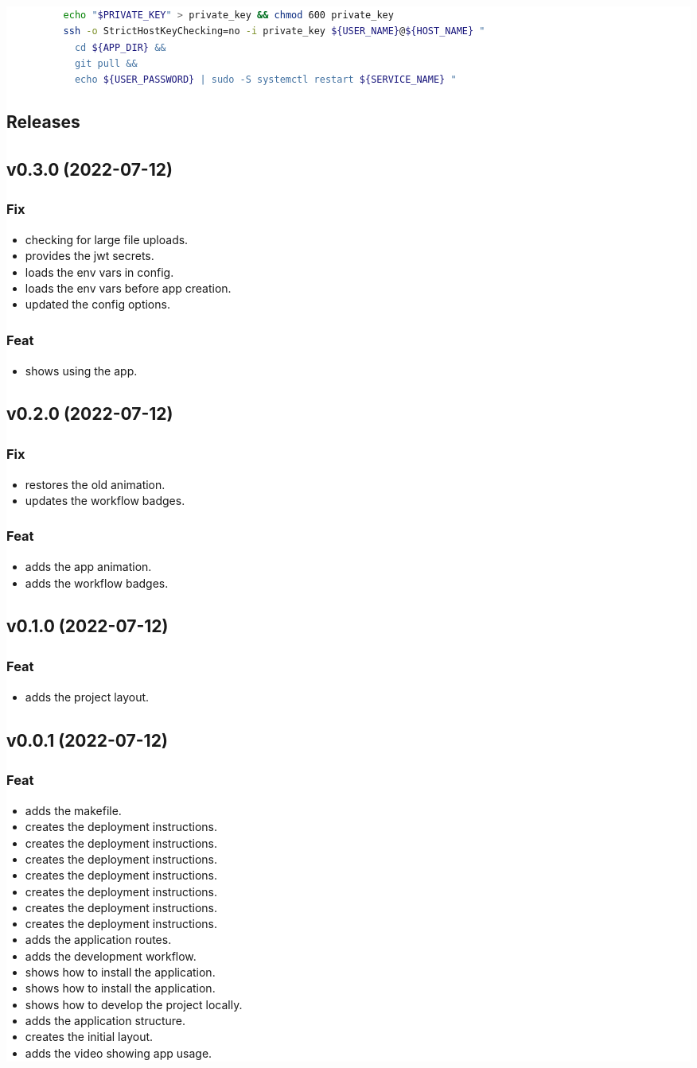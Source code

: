 ```sh
          echo "$PRIVATE_KEY" > private_key && chmod 600 private_key
          ssh -o StrictHostKeyChecking=no -i private_key ${USER_NAME}@${HOST_NAME} "
            cd ${APP_DIR} &&
            git pull &&
            echo ${USER_PASSWORD} | sudo -S systemctl restart ${SERVICE_NAME} "
```

## Releases

## v0.3.0 (2022-07-12)

### Fix

- checking for large file uploads.
- provides the jwt secrets.
- loads the env vars in config.
- loads the env vars before app creation.
- updated the config options.

### Feat

- shows using the app.

## v0.2.0 (2022-07-12)

### Fix

- restores the old animation.
- updates the workflow badges.

### Feat

- adds the app animation.
- adds the workflow badges.

## v0.1.0 (2022-07-12)

### Feat

- adds the project layout.

## v0.0.1 (2022-07-12)

### Feat

- adds the makefile.
- creates the deployment instructions.
- creates the deployment instructions.
- creates the deployment instructions.
- creates the deployment instructions.
- creates the deployment instructions.
- creates the deployment instructions.
- creates the deployment instructions.
- adds the application routes.
- adds the development workflow.
- shows how to install the application.
- shows how to install the application.
- shows how to develop the project locally.
- adds the application structure.
- creates the initial layout.
- adds the video showing app usage.